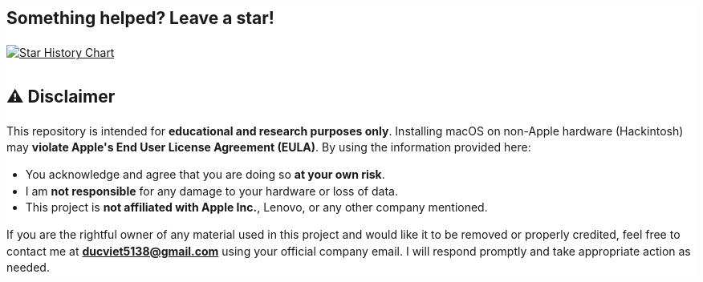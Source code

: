 
## Something helped? Leave a star!

[![Star History Chart](https://api.star-history.com/svg?repos=ducviet5138/Hackintosh-Legion-5&type=Date)](https://www.star-history.com/#ducviet5138/Hackintosh-Legion-5&Date)

## ⚠️ Disclaimer

This repository is intended for **educational and research purposes only**. Installing macOS on non-Apple hardware (Hackintosh) may **violate Apple's End User License Agreement (EULA)**. By using the information provided here:

- You acknowledge and agree that you are doing so **at your own risk**.
- I am **not responsible** for any damage to your hardware or loss of data.
- This project is **not affiliated with Apple Inc.**, Lenovo, or any other company mentioned.

If you are the rightful owner of any material used in this project and would like it to be removed or properly credited, feel free to contact me at **ducviet5138@gmail.com** using your official company email. I will respond promptly and take appropriate action as needed.